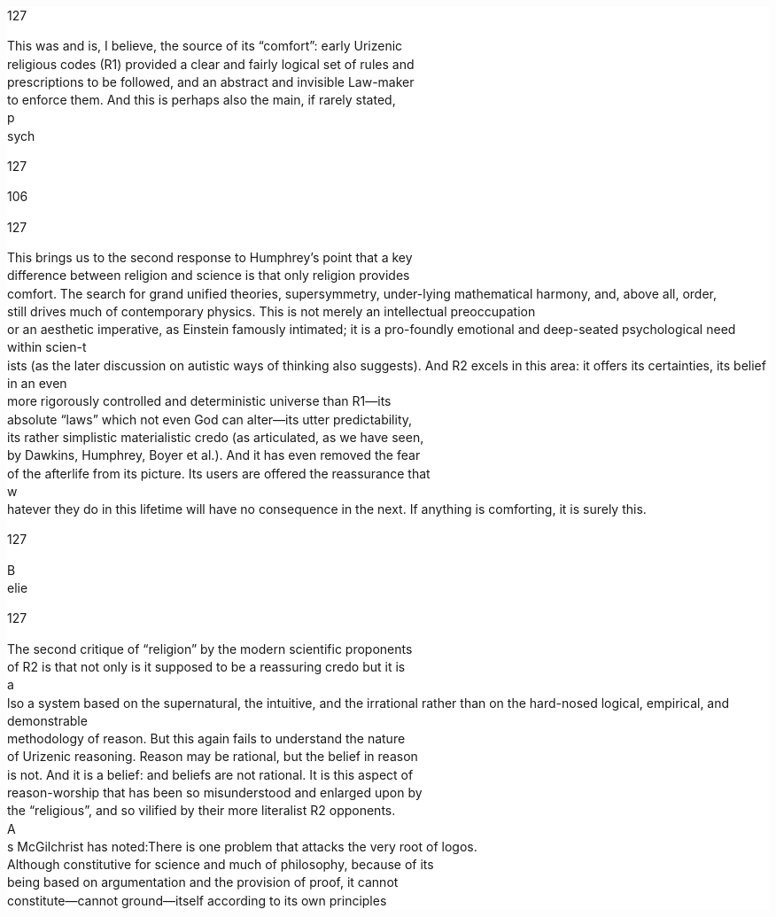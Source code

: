 127

This was and is, I believe, the source of its “comfort”: early Urizenic   
religious codes (R1) provided a clear and fairly logical set of rules and   
prescriptions to be followed, and an abstract and invisible Law-maker   
to enforce them. And this is perhaps also the main, if rarely stated,   
p  
sych

127

106

127

This brings us to the second response to Humphrey’s point that a key   
difference between religion and science is that only religion provides   
comfort. The search for grand unified theories, supersymmetry, under-lying mathematical harmony, and, above all, order,  
still drives much of contemporary physics. This is not merely an intellectual preoccupation   
or an aesthetic imperative, as Einstein famously intimated; it is a pro-foundly emotional and deep-seated psychological need within scien-t  
ists (as the later discussion on autistic ways of thinking also suggests). And R2 excels in this area: it offers its certainties, its belief in an even   
more rigorously controlled and deterministic universe than R1—its   
absolute “laws” which not even God can alter—its utter predictability,   
its rather simplistic materialistic credo (as articulated, as we have seen,   
by Dawkins, Humphrey, Boyer et al.). And it has even removed the fear   
of the afterlife from its picture. Its users are offered the reassurance that   
w  
hatever they do in this lifetime will have no consequence in the next. If anything is comforting, it is surely this.

127

B  
elie

127

The second critique of “religion” by the modern scientific proponents   
of R2 is that not only is it supposed to be a reassuring credo but it is   
a  
lso a system based on the supernatural, the intuitive, and the irrational rather than on the hard-nosed logical, empirical, and demonstrable   
methodology of reason. But this again fails to understand the nature   
of Urizenic reasoning. Reason may be rational, but the belief in reason   
is not. And it is a belief: and beliefs are not rational. It is this aspect of   
reason-worship that has been so misunderstood and enlarged upon by   
the “religious”, and so vilified by their more literalist R2 opponents.   
A  
s McGilchrist has noted:There is one problem that attacks the very root of logos.  
Although constitutive for science and much of philosophy, because of its   
being based on argumentation and the provision of proof, it cannot   
constitute—cannot ground—itself according to its own principles
